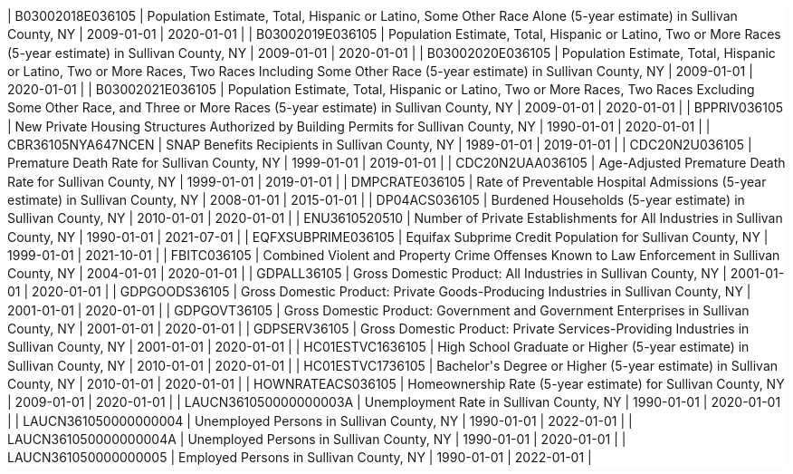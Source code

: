 | B03002018E036105          | Population Estimate, Total, Hispanic or Latino, Some Other Race Alone (5-year estimate) in Sullivan County, NY                                                               | 2009-01-01          | 2020-01-01        |
| B03002019E036105          | Population Estimate, Total, Hispanic or Latino, Two or More Races (5-year estimate) in Sullivan County, NY                                                                   | 2009-01-01          | 2020-01-01        |
| B03002020E036105          | Population Estimate, Total, Hispanic or Latino, Two or More Races, Two Races Including Some Other Race (5-year estimate) in Sullivan County, NY                              | 2009-01-01          | 2020-01-01        |
| B03002021E036105          | Population Estimate, Total, Hispanic or Latino, Two or More Races, Two Races Excluding Some Other Race, and Three or More Races (5-year estimate) in Sullivan County, NY     | 2009-01-01          | 2020-01-01        |
| BPPRIV036105              | New Private Housing Structures Authorized by Building Permits for Sullivan County, NY                                                                                        | 1990-01-01          | 2020-01-01        |
| CBR36105NYA647NCEN        | SNAP Benefits Recipients in Sullivan County, NY                                                                                                                              | 1989-01-01          | 2019-01-01        |
| CDC20N2U036105            | Premature Death Rate for Sullivan County, NY                                                                                                                                 | 1999-01-01          | 2019-01-01        |
| CDC20N2UAA036105          | Age-Adjusted Premature Death Rate for Sullivan County, NY                                                                                                                    | 1999-01-01          | 2019-01-01        |
| DMPCRATE036105            | Rate of Preventable Hospital Admissions (5-year estimate) in Sullivan County, NY                                                                                             | 2008-01-01          | 2015-01-01        |
| DP04ACS036105             | Burdened Households (5-year estimate) in Sullivan County, NY                                                                                                                 | 2010-01-01          | 2020-01-01        |
| ENU3610520510             | Number of Private Establishments for All Industries in Sullivan County, NY                                                                                                   | 1990-01-01          | 2021-07-01        |
| EQFXSUBPRIME036105        | Equifax Subprime Credit Population for Sullivan County, NY                                                                                                                   | 1999-01-01          | 2021-10-01        |
| FBITC036105               | Combined Violent and Property Crime Offenses Known to Law Enforcement in Sullivan County, NY                                                                                 | 2004-01-01          | 2020-01-01        |
| GDPALL36105               | Gross Domestic Product: All Industries in Sullivan County, NY                                                                                                                | 2001-01-01          | 2020-01-01        |
| GDPGOODS36105             | Gross Domestic Product: Private Goods-Producing Industries in Sullivan County, NY                                                                                            | 2001-01-01          | 2020-01-01        |
| GDPGOVT36105              | Gross Domestic Product: Government and Government Enterprises in Sullivan County, NY                                                                                         | 2001-01-01          | 2020-01-01        |
| GDPSERV36105              | Gross Domestic Product: Private Services-Providing Industries in Sullivan County, NY                                                                                         | 2001-01-01          | 2020-01-01        |
| HC01ESTVC1636105          | High School Graduate or Higher (5-year estimate) in Sullivan County, NY                                                                                                      | 2010-01-01          | 2020-01-01        |
| HC01ESTVC1736105          | Bachelor's Degree or Higher (5-year estimate) in Sullivan County, NY                                                                                                         | 2010-01-01          | 2020-01-01        |
| HOWNRATEACS036105         | Homeownership Rate (5-year estimate) for Sullivan County, NY                                                                                                                 | 2009-01-01          | 2020-01-01        |
| LAUCN361050000000003A     | Unemployment Rate in Sullivan County, NY                                                                                                                                     | 1990-01-01          | 2020-01-01        |
| LAUCN361050000000004      | Unemployed Persons in Sullivan County, NY                                                                                                                                    | 1990-01-01          | 2022-01-01        |
| LAUCN361050000000004A     | Unemployed Persons in Sullivan County, NY                                                                                                                                    | 1990-01-01          | 2020-01-01        |
| LAUCN361050000000005      | Employed Persons in Sullivan County, NY                                                                                                                                      | 1990-01-01          | 2022-01-01        |